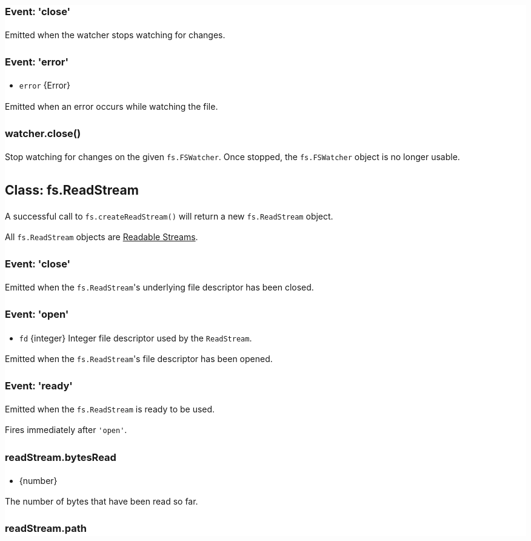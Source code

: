 ### Event: 'close'



Emitted when the watcher stops watching for changes.

### Event: 'error'



* `error` {Error}

Emitted when an error occurs while watching the file.

### watcher.close()



Stop watching for changes on the given `fs.FSWatcher`. Once stopped, the `fs.FSWatcher` object is no longer usable.

## Class: fs.ReadStream



A successful call to `fs.createReadStream()` will return a new `fs.ReadStream` object.

All `fs.ReadStream` objects are [Readable Streams](stream.html#stream_class_stream_readable).

### Event: 'close'



Emitted when the `fs.ReadStream`'s underlying file descriptor has been closed.

### Event: 'open'



* `fd` {integer} Integer file descriptor used by the `ReadStream`.

Emitted when the `fs.ReadStream`'s file descriptor has been opened.

### Event: 'ready'



Emitted when the `fs.ReadStream` is ready to be used.

Fires immediately after `'open'`.

### readStream.bytesRead



* {number}

The number of bytes that have been read so far.

### readStream.path
